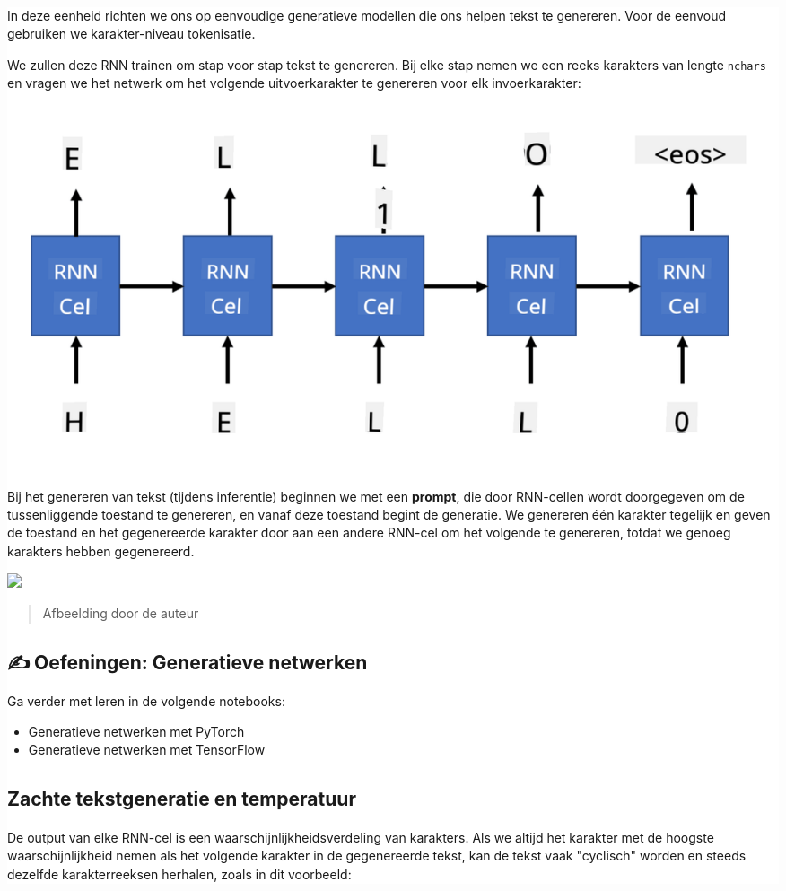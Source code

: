 In deze eenheid richten we ons op eenvoudige generatieve modellen die ons helpen tekst te genereren. Voor de eenvoud gebruiken we karakter-niveau tokenisatie.

We zullen deze RNN trainen om stap voor stap tekst te genereren. Bij elke stap nemen we een reeks karakters van lengte `nchars` en vragen we het netwerk om het volgende uitvoerkarakter te genereren voor elk invoerkarakter:

![Afbeelding die een voorbeeld toont van RNN-generatie van het woord 'HELLO'.](../../../../../translated_images/rnn-generate.56c54afb52f9781d63a7c16ea9c1b86cb70e6e1eae6a742b56b7b37468576b17.nl.png)

Bij het genereren van tekst (tijdens inferentie) beginnen we met een **prompt**, die door RNN-cellen wordt doorgegeven om de tussenliggende toestand te genereren, en vanaf deze toestand begint de generatie. We genereren één karakter tegelijk en geven de toestand en het gegenereerde karakter door aan een andere RNN-cel om het volgende te genereren, totdat we genoeg karakters hebben gegenereerd.

<img src="images/rnn-generate-inf.png" width="60%"/>

> Afbeelding door de auteur

## ✍️ Oefeningen: Generatieve netwerken

Ga verder met leren in de volgende notebooks:

* [Generatieve netwerken met PyTorch](GenerativePyTorch.ipynb)
* [Generatieve netwerken met TensorFlow](GenerativeTF.ipynb)

## Zachte tekstgeneratie en temperatuur

De output van elke RNN-cel is een waarschijnlijkheidsverdeling van karakters. Als we altijd het karakter met de hoogste waarschijnlijkheid nemen als het volgende karakter in de gegenereerde tekst, kan de tekst vaak "cyclisch" worden en steeds dezelfde karakterreeksen herhalen, zoals in dit voorbeeld:
